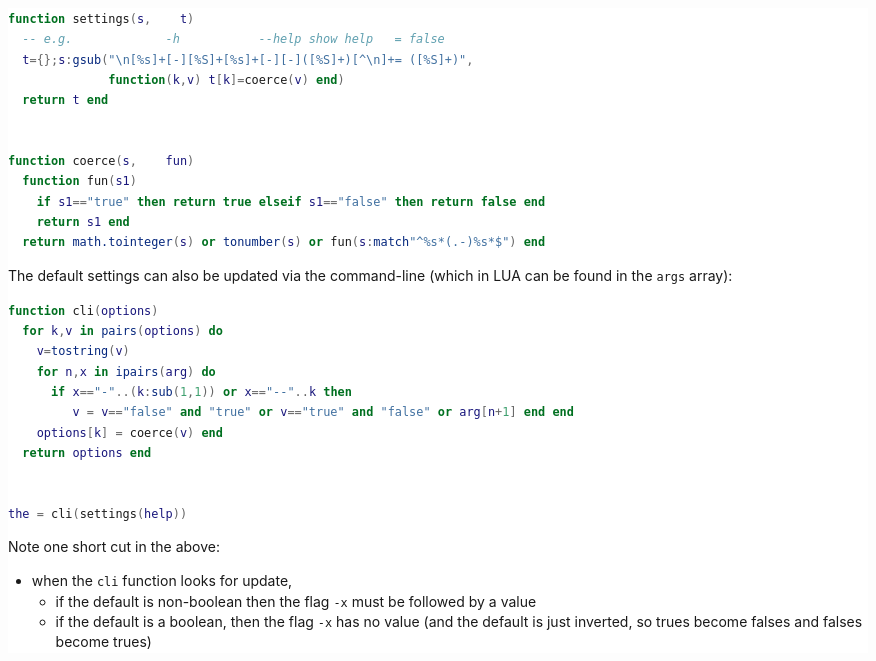 
```lua
function settings(s,    t) 
  -- e.g.             -h           --help show help   = false
  t={};s:gsub("\n[%s]+[-][%S]+[%s]+[-][-]([%S]+)[^\n]+= ([%S]+)",
              function(k,v) t[k]=coerce(v) end)
  return t end


function coerce(s,    fun)
  function fun(s1)
    if s1=="true" then return true elseif s1=="false" then return false end
    return s1 end
  return math.tointeger(s) or tonumber(s) or fun(s:match"^%s*(.-)%s*$") end
```
The default settings can also be updated via the command-line
(which in LUA can be found in the `args` array):


```lua
function cli(options) 
  for k,v in pairs(options) do
    v=tostring(v)
    for n,x in ipairs(arg) do
      if x=="-"..(k:sub(1,1)) or x=="--"..k then
         v = v=="false" and "true" or v=="true" and "false" or arg[n+1] end end
    options[k] = coerce(v) end 
  return options end


the = cli(settings(help))
```
Note one short cut in the above:
- when the `cli` function looks for update, 
  - if the default is non-boolean then the flag `-x` must be followed by a value
  - if the default is a boolean, then the flag `-x` has no value (and the default is just inverted, so trues become falses and falses become trues)


[^Karac]:  (2018)